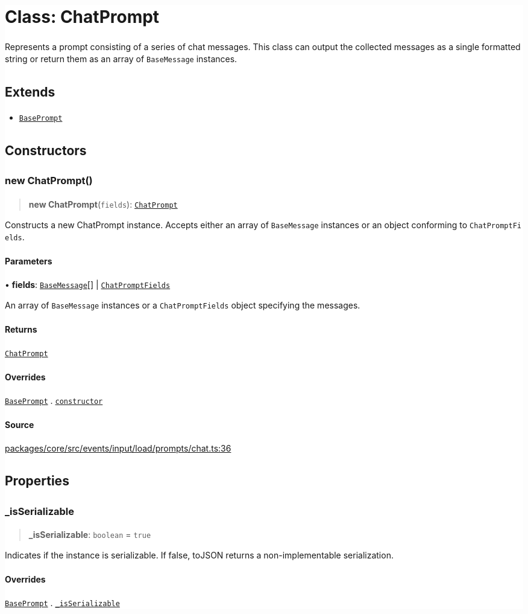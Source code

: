 # Class: ChatPrompt

Represents a prompt consisting of a series of chat messages. This class can output the collected messages
as a single formatted string or return them as an array of `BaseMessage` instances.

## Extends

- [`BasePrompt`](../../base/classes/BasePrompt.md)

## Constructors

### new ChatPrompt()

> **new ChatPrompt**(`fields`): [`ChatPrompt`](ChatPrompt.md)

Constructs a new ChatPrompt instance. Accepts either an array of `BaseMessage` instances or an object
conforming to `ChatPromptFields`.

#### Parameters

• **fields**: [`BaseMessage`](../../../msgs/base/classes/BaseMessage.md)[] \| [`ChatPromptFields`](../interfaces/ChatPromptFields.md)

An array of `BaseMessage` instances or a `ChatPromptFields` object specifying the messages.

#### Returns

[`ChatPrompt`](ChatPrompt.md)

#### Overrides

[`BasePrompt`](../../base/classes/BasePrompt.md) . [`constructor`](../../base/classes/BasePrompt.md#constructors)

#### Source

[packages/core/src/events/input/load/prompts/chat.ts:36](https://github.com/VictorS67/encre/blob/42c3bddca4be2d23ad959c1c99381eefbf43789c/packages/core/src/events/input/load/prompts/chat.ts#L36)

## Properties

### \_isSerializable

> **\_isSerializable**: `boolean` = `true`

Indicates if the instance is serializable. If false, toJSON returns a non-implementable serialization.

#### Overrides

[`BasePrompt`](../../base/classes/BasePrompt.md) . [`_isSerializable`](../../base/classes/BasePrompt.md#_isserializable)
